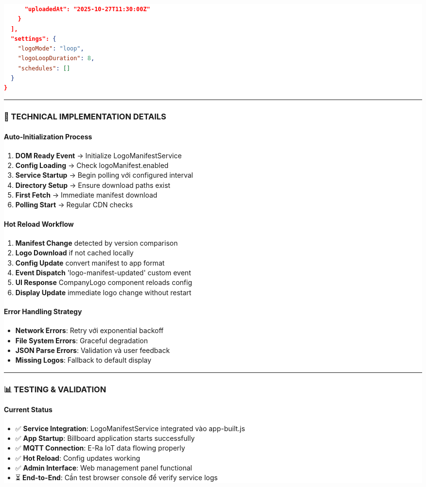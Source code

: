 ```json
      "uploadedAt": "2025-10-27T11:30:00Z"
    }
  ],
  "settings": {
    "logoMode": "loop",
    "logoLoopDuration": 8,
    "schedules": []
  }
}
```

---

### 🔧 TECHNICAL IMPLEMENTATION DETAILS

#### Auto-Initialization Process

1. **DOM Ready Event** → Initialize LogoManifestService
2. **Config Loading** → Check logoManifest.enabled
3. **Service Startup** → Begin polling với configured interval
4. **Directory Setup** → Ensure download paths exist
5. **First Fetch** → Immediate manifest download
6. **Polling Start** → Regular CDN checks

#### Hot Reload Workflow

1. **Manifest Change** detected by version comparison
2. **Logo Download** if not cached locally
3. **Config Update** convert manifest to app format
4. **Event Dispatch** 'logo-manifest-updated' custom event
5. **UI Response** CompanyLogo component reloads config
6. **Display Update** immediate logo change without restart

#### Error Handling Strategy

- **Network Errors**: Retry với exponential backoff
- **File System Errors**: Graceful degradation
- **JSON Parse Errors**: Validation và user feedback
- **Missing Logos**: Fallback to default display

---

### 📊 TESTING & VALIDATION

#### Current Status

- ✅ **Service Integration**: LogoManifestService integrated vào app-built.js
- ✅ **App Startup**: Billboard application starts successfully
- ✅ **MQTT Connection**: E-Ra IoT data flowing properly
- ✅ **Hot Reload**: Config updates working
- ✅ **Admin Interface**: Web management panel functional
- ⏳ **End-to-End**: Cần test browser console để verify service logs
